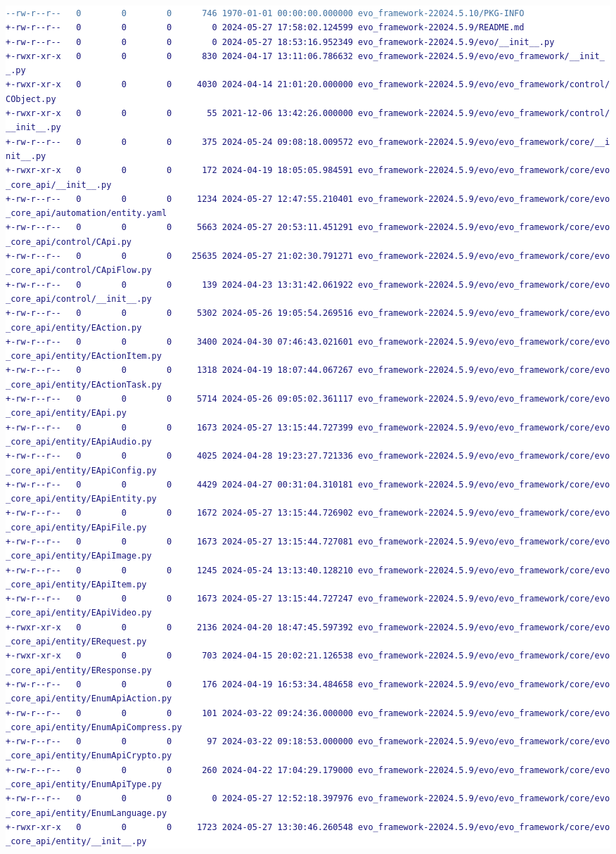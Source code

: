 ```diff
--rw-r--r--   0        0        0      746 1970-01-01 00:00:00.000000 evo_framework-22024.5.10/PKG-INFO
+-rw-r--r--   0        0        0        0 2024-05-27 17:58:02.124599 evo_framework-22024.5.9/README.md
+-rw-r--r--   0        0        0        0 2024-05-27 18:53:16.952349 evo_framework-22024.5.9/evo/__init__.py
+-rwxr-xr-x   0        0        0      830 2024-04-17 13:11:06.786632 evo_framework-22024.5.9/evo/evo_framework/__init__.py
+-rwxr-xr-x   0        0        0     4030 2024-04-14 21:01:20.000000 evo_framework-22024.5.9/evo/evo_framework/control/CObject.py
+-rwxr-xr-x   0        0        0       55 2021-12-06 13:42:26.000000 evo_framework-22024.5.9/evo/evo_framework/control/__init__.py
+-rw-r--r--   0        0        0      375 2024-05-24 09:08:18.009572 evo_framework-22024.5.9/evo/evo_framework/core/__init__.py
+-rwxr-xr-x   0        0        0      172 2024-04-19 18:05:05.984591 evo_framework-22024.5.9/evo/evo_framework/core/evo_core_api/__init__.py
+-rw-r--r--   0        0        0     1234 2024-05-27 12:47:55.210401 evo_framework-22024.5.9/evo/evo_framework/core/evo_core_api/automation/entity.yaml
+-rw-r--r--   0        0        0     5663 2024-05-27 20:53:11.451291 evo_framework-22024.5.9/evo/evo_framework/core/evo_core_api/control/CApi.py
+-rw-r--r--   0        0        0    25635 2024-05-27 21:02:30.791271 evo_framework-22024.5.9/evo/evo_framework/core/evo_core_api/control/CApiFlow.py
+-rw-r--r--   0        0        0      139 2024-04-23 13:31:42.061922 evo_framework-22024.5.9/evo/evo_framework/core/evo_core_api/control/__init__.py
+-rw-r--r--   0        0        0     5302 2024-05-26 19:05:54.269516 evo_framework-22024.5.9/evo/evo_framework/core/evo_core_api/entity/EAction.py
+-rw-r--r--   0        0        0     3400 2024-04-30 07:46:43.021601 evo_framework-22024.5.9/evo/evo_framework/core/evo_core_api/entity/EActionItem.py
+-rw-r--r--   0        0        0     1318 2024-04-19 18:07:44.067267 evo_framework-22024.5.9/evo/evo_framework/core/evo_core_api/entity/EActionTask.py
+-rw-r--r--   0        0        0     5714 2024-05-26 09:05:02.361117 evo_framework-22024.5.9/evo/evo_framework/core/evo_core_api/entity/EApi.py
+-rw-r--r--   0        0        0     1673 2024-05-27 13:15:44.727399 evo_framework-22024.5.9/evo/evo_framework/core/evo_core_api/entity/EApiAudio.py
+-rw-r--r--   0        0        0     4025 2024-04-28 19:23:27.721336 evo_framework-22024.5.9/evo/evo_framework/core/evo_core_api/entity/EApiConfig.py
+-rw-r--r--   0        0        0     4429 2024-04-27 00:31:04.310181 evo_framework-22024.5.9/evo/evo_framework/core/evo_core_api/entity/EApiEntity.py
+-rw-r--r--   0        0        0     1672 2024-05-27 13:15:44.726902 evo_framework-22024.5.9/evo/evo_framework/core/evo_core_api/entity/EApiFile.py
+-rw-r--r--   0        0        0     1673 2024-05-27 13:15:44.727081 evo_framework-22024.5.9/evo/evo_framework/core/evo_core_api/entity/EApiImage.py
+-rw-r--r--   0        0        0     1245 2024-05-24 13:13:40.128210 evo_framework-22024.5.9/evo/evo_framework/core/evo_core_api/entity/EApiItem.py
+-rw-r--r--   0        0        0     1673 2024-05-27 13:15:44.727247 evo_framework-22024.5.9/evo/evo_framework/core/evo_core_api/entity/EApiVideo.py
+-rwxr-xr-x   0        0        0     2136 2024-04-20 18:47:45.597392 evo_framework-22024.5.9/evo/evo_framework/core/evo_core_api/entity/ERequest.py
+-rwxr-xr-x   0        0        0      703 2024-04-15 20:02:21.126538 evo_framework-22024.5.9/evo/evo_framework/core/evo_core_api/entity/EResponse.py
+-rw-r--r--   0        0        0      176 2024-04-19 16:53:34.484658 evo_framework-22024.5.9/evo/evo_framework/core/evo_core_api/entity/EnumApiAction.py
+-rw-r--r--   0        0        0      101 2024-03-22 09:24:36.000000 evo_framework-22024.5.9/evo/evo_framework/core/evo_core_api/entity/EnumApiCompress.py
+-rw-r--r--   0        0        0       97 2024-03-22 09:18:53.000000 evo_framework-22024.5.9/evo/evo_framework/core/evo_core_api/entity/EnumApiCrypto.py
+-rw-r--r--   0        0        0      260 2024-04-22 17:04:29.179000 evo_framework-22024.5.9/evo/evo_framework/core/evo_core_api/entity/EnumApiType.py
+-rw-r--r--   0        0        0        0 2024-05-27 12:52:18.397976 evo_framework-22024.5.9/evo/evo_framework/core/evo_core_api/entity/EnumLanguage.py
+-rwxr-xr-x   0        0        0     1723 2024-05-27 13:30:46.260548 evo_framework-22024.5.9/evo/evo_framework/core/evo_core_api/entity/__init__.py
```